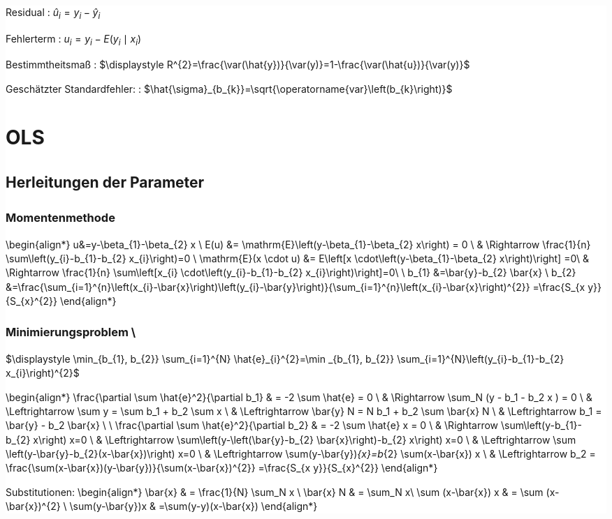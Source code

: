 Residual
: $\displaystyle \hat{u}_{i}=y_{i}-\hat{y}_{i}$

Fehlerterm
: $u_{i} = y_{i}-E\left(y_i \mid x_{i}\right)$

Bestimmtheitsmaß
: $\displaystyle R^{2}=\frac{\var(\hat{y})}{\var(y)}=1-\frac{\var(\hat{u})}{\var(y)}$

Geschätzter Standardfehler:
: $\hat{\sigma}_{b_{k}}=\sqrt{\operatorname{var}\left(b_{k}\right)}$


# OLS

## Herleitungen der Parameter

### Momentenmethode
\begin{align*}
u&=y-\beta_{1}-\beta_{2} x \\
E(u) &= \mathrm{E}\left(y-\beta_{1}-\beta_{2} x\right) = 0  \\
& \Rightarrow \frac{1}{n} \sum\left(y_{i}-b_{1}-b_{2} x_{i}\right)=0 \\
\mathrm{E}(x \cdot u) &= E\left[x \cdot\left(y-\beta_{1}-\beta_{2} x\right)\right] =0\\
& \Rightarrow \frac{1}{n} \sum\left[x_{i} \cdot\left(y_{i}-b_{1}-b_{2} x_{i}\right)\right]=0\\
\\
b_{1} &=\bar{y}-b_{2} \bar{x} \\
b_{2} &=\frac{\sum_{i=1}^{n}\left(x_{i}-\bar{x}\right)\left(y_{i}-\bar{y}\right)}{\sum_{i=1}^{n}\left(x_{i}-\bar{x}\right)^{2}} =\frac{S_{x y}}{S_{x}^{2}}
\end{align*}

### Minimierungsproblem \

$\displaystyle \min_{b_{1}, b_{2}} \sum_{i=1}^{N} \hat{e}_{i}^{2}=\min _{b_{1}, b_{2}} \sum_{i=1}^{N}\left(y_{i}-b_{1}-b_{2} x_{i}\right)^{2}$

\begin{align*}
\frac{\partial \sum \hat{e}^2}{\partial b_1} & = -2 \sum \hat{e} = 0   \\
& \Rightarrow \sum_N (y - b_1 - b_2 x ) = 0 \\
& \Leftrightarrow \sum y = \sum b_1 + b_2 \sum x \\
& \Leftrightarrow \bar{y} N = N b_1 + b_2 \sum \bar{x} N \\
& \Leftrightarrow b_1 = \bar{y} - b_2 \bar{x} \\
\\
\frac{\partial \sum \hat{e}^2}{\partial b_2} & = -2 \sum \hat{e} x = 0 \\
& \Rightarrow \sum\left(y-b_{1}-b_{2} x\right) x=0 \\
& \Leftrightarrow \sum\left(y-\left(\bar{y}-b_{2} \bar{x}\right)-b_{2} x\right) x=0 \\
& \Leftrightarrow \sum \left(y-\bar{y}-b_{2}(x-\bar{x})\right) x=0 \\
& \Leftrightarrow \sum(y-\bar{y})_{x}=b_{2} \sum(x-\bar{x}) x \\
& \Leftrightarrow  b_2 = \frac{\sum(x-\bar{x})(y-\bar{y})}{\sum(x-\bar{x})^{2}} =\frac{S_{x y}}{S_{x}^{2}}
\end{align*}

Substitutionen:
\begin{align*}
\bar{x} & = \frac{1}{N} \sum_N x \\
\bar{x} N & = \sum_N x\\
\sum (x-\bar{x}) x & = \sum (x-\bar{x})^{2} \\
\sum(y-\bar{y})x & =\sum(y-y)(x-\bar{x})
\end{align*}
